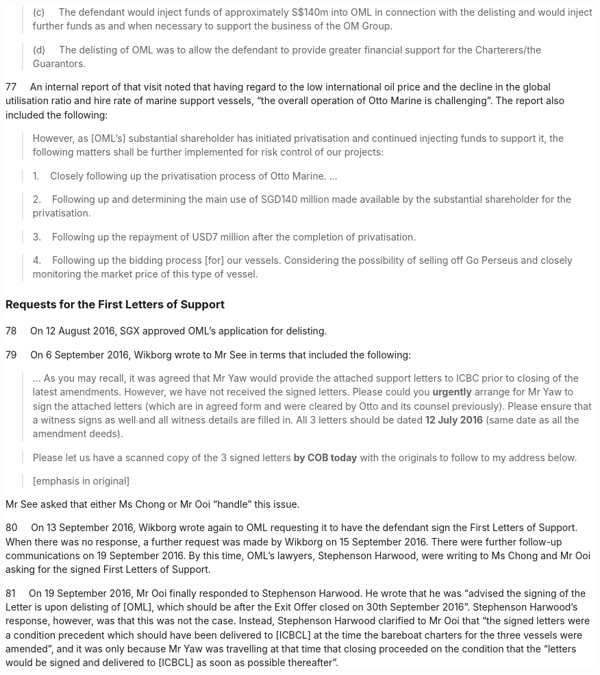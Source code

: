 > (c)     The defendant would inject funds of approximately S$140m into OML in connection with the delisting and would inject further funds as and when necessary to support the business of the OM Group.

> (d)     The delisting of OML was to allow the defendant to provide greater financial support for the Charterers/the Guarantors.

77     An internal report of that visit noted that having regard to the low international oil price and the decline in the global utilisation ratio and hire rate of marine support vessels, “the overall operation of Otto Marine is challenging”. The report also included the following:

> However, as \[OML’s\] substantial shareholder has initiated privatisation and continued injecting funds to support it, the following matters shall be further implemented for risk control of our projects:

> 1.    Closely following up the privatisation process of Otto Marine. …

> 2.    Following up and determining the main use of SGD140 million made available by the substantial shareholder for the privatisation.

> 3.    Following up the repayment of USD7 million after the completion of privatisation.

> 4.    Following up the bidding process \[for\] our vessels. Considering the possibility of selling off Go Perseus and closely monitoring the market price of this type of vessel.

### Requests for the First Letters of Support

78     On 12 August 2016, SGX approved OML’s application for delisting.

79     On 6 September 2016, Wikborg wrote to Mr See in terms that included the following:

> … As you may recall, it was agreed that Mr Yaw would provide the attached support letters to ICBC prior to closing of the latest amendments. However, we have not received the signed letters. Please could you **urgently** arrange for Mr Yaw to sign the attached letters (which are in agreed form and were cleared by Otto and its counsel previously). Please ensure that a witness signs as well and all witness details are filled in. All 3 letters should be dated **12 July 2016** (same date as all the amendment deeds).

> Please let us have a scanned copy of the 3 signed letters **by COB today** with the originals to follow to my address below.

> \[emphasis in original\]

Mr See asked that either Ms Chong or Mr Ooi “handle” this issue.

80     On 13 September 2016, Wikborg wrote again to OML requesting it to have the defendant sign the First Letters of Support. When there was no response, a further request was made by Wikborg on 15 September 2016. There were further follow-up communications on 19 September 2016. By this time, OML’s lawyers, Stephenson Harwood, were writing to Ms Chong and Mr Ooi asking for the signed First Letters of Support.

81     On 19 September 2016, Mr Ooi finally responded to Stephenson Harwood. He wrote that he was “advised the signing of the Letter is upon delisting of \[OML\], which should be after the Exit Offer closed on 30th September 2016”. Stephenson Harwood’s response, however, was that this was not the case. Instead, Stephenson Harwood clarified to Mr Ooi that “the signed letters were a condition precedent which should have been delivered to \[ICBCL\] at the time the bareboat charters for the three vessels were amended”, and it was only because Mr Yaw was travelling at that time that closing proceeded on the condition that the “letters would be signed and delivered to \[ICBCL\] as soon as possible thereafter”.

